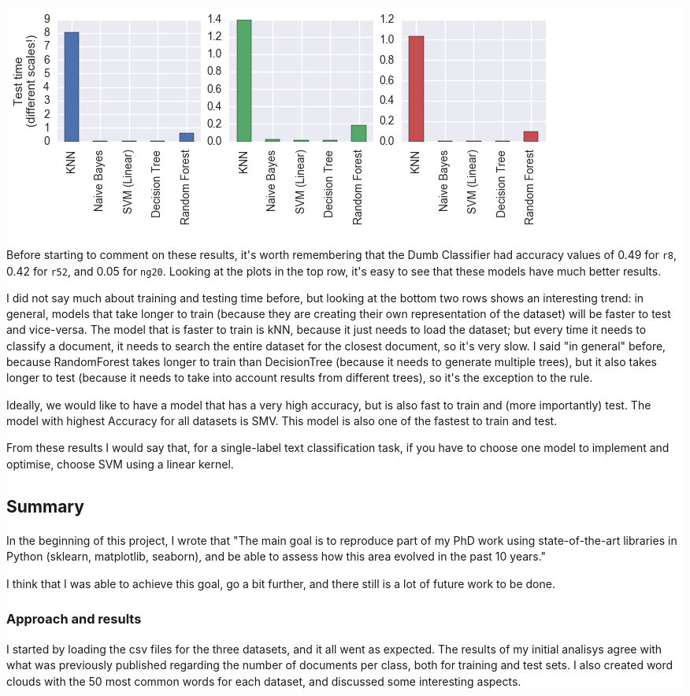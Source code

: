 ![png](../images/2017-01-10-output_105_3.png)


Before starting to comment on these results, it's worth remembering that the Dumb Classifier had accuracy values of 0.49 for `r8`, 0.42 for `r52`, and 0.05 for `ng20`.  Looking at the plots in the top row, it's easy to see that these models have much better results.

I did not say much about training and testing time before, but looking at the bottom two rows shows an interesting trend: in general, models that take longer to train (because they are creating their own representation of the dataset) will be faster to test and vice-versa.  The model that is faster to train is kNN, because it just needs to load the dataset; but every time it needs to classify a document, it needs to search the entire dataset for the closest document, so it's very slow.  I said "in general" before, because RandomForest takes longer to train than DecisionTree (because it needs to generate multiple trees), but it also takes longer to test (because it needs to take into account results from different trees), so it's the exception to the rule.

Ideally, we would like to have a model that has a very high accuracy, but is also fast to train and (more importantly) test.  The model with highest Accuracy for all datasets is SMV.  This model is also one of the fastest to train and test.

From these results I would say that, for a single-label text classification task, if you have to choose one model to implement and optimise, choose SVM using a linear kernel.

## Summary

In the beginning of this project, I wrote that "The main goal is to reproduce part of my PhD work using state-of-the-art libraries in Python (sklearn, matplotlib, seaborn), and be able to assess how this area evolved in the past 10 years."

I think that I was able to achieve this goal, go a bit further, and there still is a lot of future work to be done.

### Approach and results

I started by loading the csv files for the three datasets, and it all went as expected.
The results of my initial analisys agree with what was previously published regarding the number of documents per class, both for training and test sets.  I also created word clouds with the 50 most common words for each dataset, and discussed some interesting aspects.
